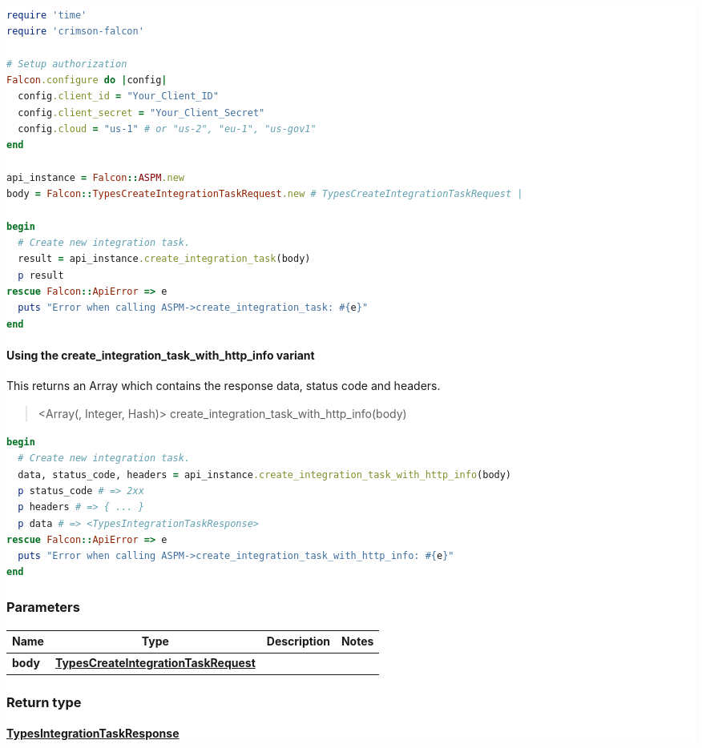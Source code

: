 ```ruby
require 'time'
require 'crimson-falcon'

# Setup authorization
Falcon.configure do |config|
  config.client_id = "Your_Client_ID"
  config.client_secret = "Your_Client_Secret"
  config.cloud = "us-1" # or "us-2", "eu-1", "us-gov1"
end

api_instance = Falcon::ASPM.new
body = Falcon::TypesCreateIntegrationTaskRequest.new # TypesCreateIntegrationTaskRequest | 

begin
  # Create new integration task.
  result = api_instance.create_integration_task(body)
  p result
rescue Falcon::ApiError => e
  puts "Error when calling ASPM->create_integration_task: #{e}"
end
```

#### Using the create_integration_task_with_http_info variant

This returns an Array which contains the response data, status code and headers.

> <Array(<TypesIntegrationTaskResponse>, Integer, Hash)> create_integration_task_with_http_info(body)

```ruby
begin
  # Create new integration task.
  data, status_code, headers = api_instance.create_integration_task_with_http_info(body)
  p status_code # => 2xx
  p headers # => { ... }
  p data # => <TypesIntegrationTaskResponse>
rescue Falcon::ApiError => e
  puts "Error when calling ASPM->create_integration_task_with_http_info: #{e}"
end
```

### Parameters

| Name | Type | Description | Notes |
| ---- | ---- | ----------- | ----- |
| **body** | [**TypesCreateIntegrationTaskRequest**](TypesCreateIntegrationTaskRequest.md) |  |  |

### Return type

[**TypesIntegrationTaskResponse**](TypesIntegrationTaskResponse.md)
